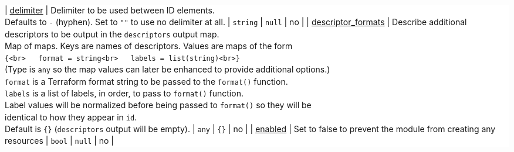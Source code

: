 | <a name="input_delimiter"></a> [delimiter](#input\_delimiter)                                                                                                   | Delimiter to be used between ID elements.<br>Defaults to `-` (hyphen). Set to `""` to use no delimiter at all.                                                                                                                                                                                                                                                                                                                                                                                                                                                                                                                                                                                                                              | `string`                                                                                                                                     | `null`                                                                                                                                                                                                                                                                                                                                                                                                                                                                                 | no |
| <a name="input_descriptor_formats"></a> [descriptor\_formats](#input\_descriptor\_formats)                                                                      | Describe additional descriptors to be output in the `descriptors` output map.<br>Map of maps. Keys are names of descriptors. Values are maps of the form<br>`{<br>   format = string<br>   labels = list(string)<br>}`<br>(Type is `any` so the map values can later be enhanced to provide additional options.)<br>`format` is a Terraform format string to be passed to the `format()` function.<br>`labels` is a list of labels, in order, to pass to `format()` function.<br>Label values will be normalized before being passed to `format()` so they will be<br>identical to how they appear in `id`.<br>Default is `{}` (`descriptors` output will be empty).                                                                        | `any`                                                                                                                                        | `{}`                                                                                                                                                                                                                                                                                                                                                                                                                                                                                   | no |
| <a name="input_enabled"></a> [enabled](#input\_enabled)                                                                                                         | Set to false to prevent the module from creating any resources                                                                                                                                                                                                                                                                                                                                                                                                                                                                                                                                                                                                                                                                              | `bool`                                                                                                                                       | `null`                                                                                                                                                                                                                                                                                                                                                                                                                                                                                 | no |